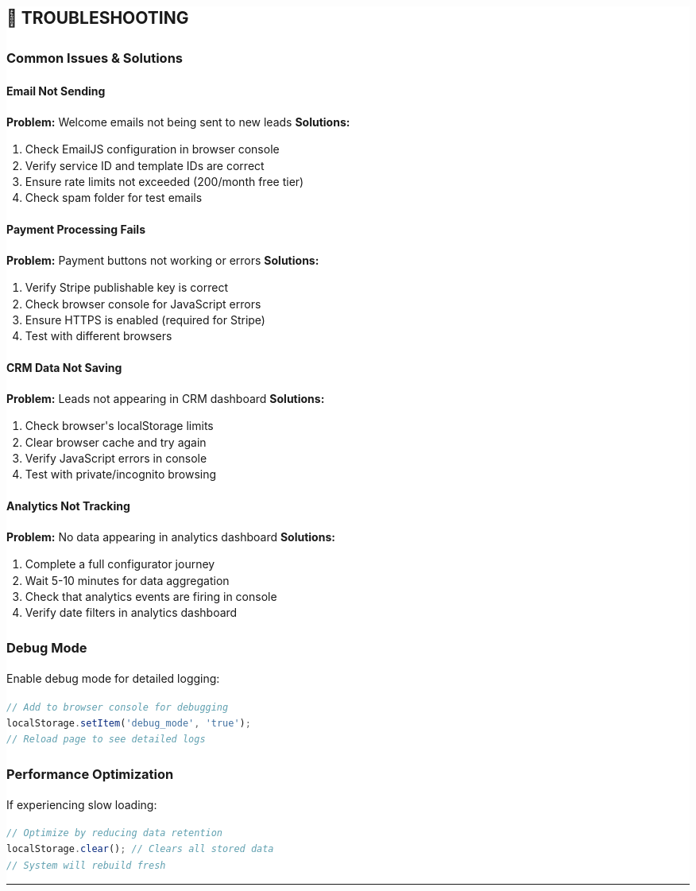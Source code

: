 ## 🔧 TROUBLESHOOTING

### Common Issues & Solutions

#### Email Not Sending
**Problem:** Welcome emails not being sent to new leads
**Solutions:**
1. Check EmailJS configuration in browser console
2. Verify service ID and template IDs are correct
3. Ensure rate limits not exceeded (200/month free tier)
4. Check spam folder for test emails

#### Payment Processing Fails
**Problem:** Payment buttons not working or errors
**Solutions:**
1. Verify Stripe publishable key is correct
2. Check browser console for JavaScript errors
3. Ensure HTTPS is enabled (required for Stripe)
4. Test with different browsers

#### CRM Data Not Saving
**Problem:** Leads not appearing in CRM dashboard
**Solutions:**
1. Check browser's localStorage limits
2. Clear browser cache and try again
3. Verify JavaScript errors in console
4. Test with private/incognito browsing

#### Analytics Not Tracking
**Problem:** No data appearing in analytics dashboard
**Solutions:**
1. Complete a full configurator journey
2. Wait 5-10 minutes for data aggregation
3. Check that analytics events are firing in console
4. Verify date filters in analytics dashboard

### Debug Mode

Enable debug mode for detailed logging:

```javascript
// Add to browser console for debugging
localStorage.setItem('debug_mode', 'true');
// Reload page to see detailed logs
```

### Performance Optimization

If experiencing slow loading:

```javascript
// Optimize by reducing data retention
localStorage.clear(); // Clears all stored data
// System will rebuild fresh
```

---
